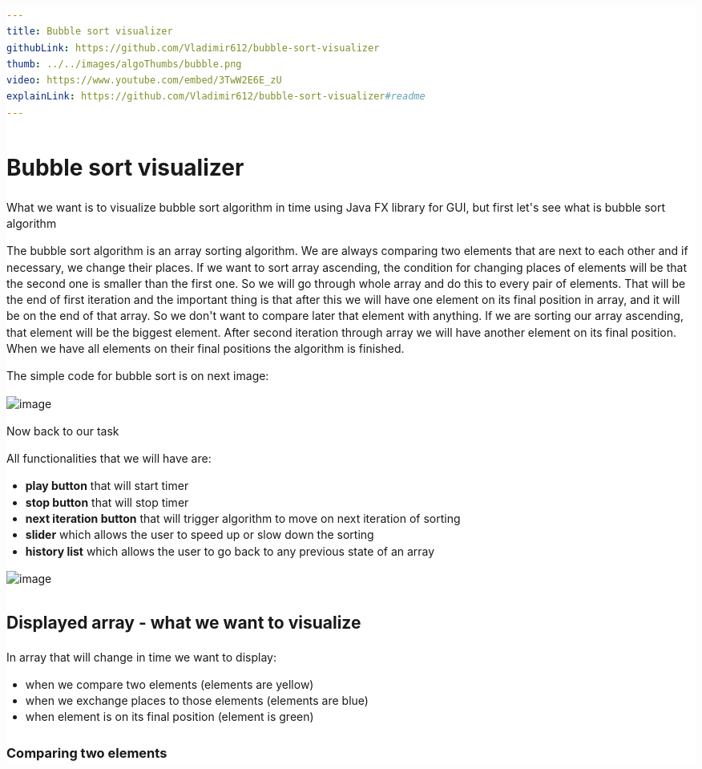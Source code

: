 ```yaml
---
title: Bubble sort visualizer
githubLink: https://github.com/Vladimir612/bubble-sort-visualizer
thumb: ../../images/algoThumbs/bubble.png
video: https://www.youtube.com/embed/3TwW2E6E_zU
explainLink: https://github.com/Vladimir612/bubble-sort-visualizer#readme
---
```


<h1>Bubble sort visualizer</h1>

<p>What we want is to visualize bubble sort algorithm in time using Java FX library for GUI, but first let's see what is bubble sort algorithm</p>

<p>The bubble sort algorithm is an array sorting algorithm. We are always comparing two elements that are next to each other and if necessary, we change their places.
If we want to sort array ascending, the condition for changing places of elements will be that the second one is smaller than the first one. So we will go through whole array and do this to every pair of elements. That will be the end of first iteration and the important thing is that after this we will have one element on its final position in array, and it will be on the end of that array. So we don't want to compare later that element with anything. If we are sorting our array ascending, that element will be the biggest element. After second iteration through array we will have another element on its final position. When we have all elements on their final positions the algorithm is finished.</p>

The simple code for bubble sort is on next image:

![image](https://user-images.githubusercontent.com/53167193/170382190-ff180a15-8a83-48fc-80d1-dd3b84cbbfa5.png)

<p>Now back to our task</p>

<p>All functionalities that we will have are: </p>

<ul>
  <li><b>play button</b> that will start timer</li>
  <li><b>stop button</b> that will stop timer</li>
  <li><b>next iteration button</b> that will trigger algorithm to move on next iteration of sorting</li>
  <li><b>slider</b> which allows the user to speed up or slow down the sorting</li>
  <li><b>history list</b> which allows the user to go back to any previous state of an array</li>
</ul>

![image](https://user-images.githubusercontent.com/53167193/170161196-399c07cb-3d7b-408f-a661-a377ce0aafec.png)

<h2>Displayed array - what we want to visualize</h2>

<p>In array that will change in time we want to display:</p>

<ul>
  <li>when we compare two elements (elements are yellow)</li>
  <li>when we exchange places to those elements (elements are blue)</li>
  <li>when element is on its final position (element is green)</li>
</ul>

<h3>Comparing two elements</h3>
